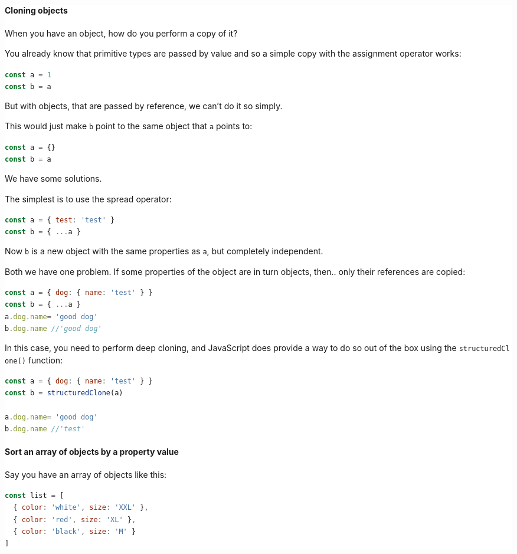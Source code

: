 #### Cloning objects

When you have an object, how do you perform a copy of it?

You already know that primitive types are passed by value and so a simple copy with the assignment operator works:

```jsx
const a = 1
const b = a
```

But with objects, that are passed by reference, we can’t do it so simply.

This would just make `b` point to the same object that `a` points to:

```jsx
const a = {}
const b = a
```

We have some solutions.

The simplest is to use the spread operator:

```jsx
const a = { test: 'test' }
const b = { ...a }
```

Now `b` is a new object with the same properties as `a`, but completely independent.

Both we have one problem. If some properties of the object are in turn objects, then.. only their references are copied:

```jsx
const a = { dog: { name: 'test' } }
const b = { ...a }
a.dog.name= 'good dog'
b.dog.name //'good dog'
```

In this case, you need to perform deep cloning, and JavaScript does provide a way to do so out of the box using the `structuredClone()` function:

```jsx
const a = { dog: { name: 'test' } }
const b = structuredClone(a)

a.dog.name= 'good dog'
b.dog.name //'test'
```

#### Sort an array of objects by a property value

Say you have an array of objects like this:

```jsx
const list = [
  { color: 'white', size: 'XXL' },
  { color: 'red', size: 'XL' },
  { color: 'black', size: 'M' }
]
```
